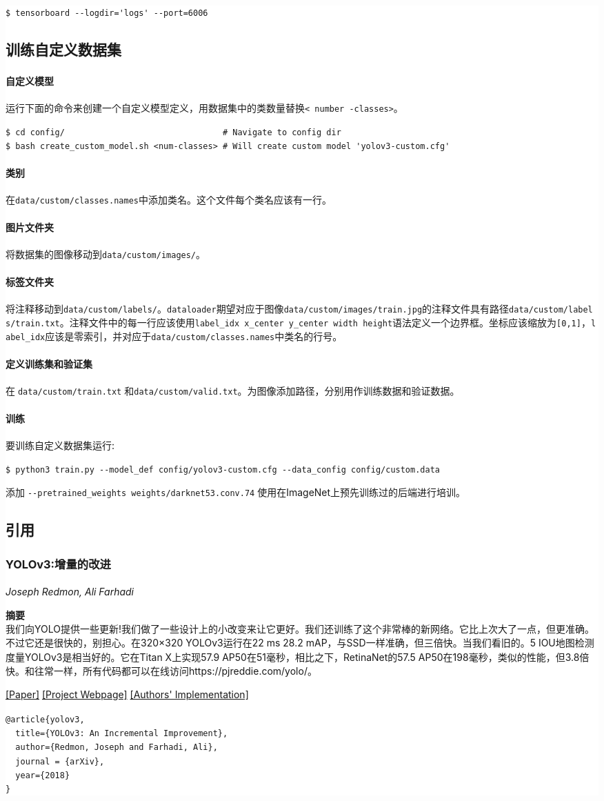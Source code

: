 ```
$ tensorboard --logdir='logs' --port=6006
```

## 训练自定义数据集

#### 自定义模型
运行下面的命令来创建一个自定义模型定义，用数据集中的类数量替换` < number -classes> `。

```
$ cd config/                                # Navigate to config dir
$ bash create_custom_model.sh <num-classes> # Will create custom model 'yolov3-custom.cfg'
```

#### 类别
在`data/custom/classes.names`中添加类名。这个文件每个类名应该有一行。

#### 图片文件夹
将数据集的图像移动到`data/custom/images/`。

#### 标签文件夹
将注释移动到`data/custom/labels/`。`dataloader`期望对应于图像`data/custom/images/train.jpg`的注释文件具有路径`data/custom/labels/train.txt`。注释文件中的每一行应该使用`label_idx x_center y_center width height`语法定义一个边界框。坐标应该缩放为`[0,1]`，`label_idx`应该是零索引，并对应于`data/custom/classes.names`中类名的行号。

#### 定义训练集和验证集
在 `data/custom/train.txt` 和`data/custom/valid.txt`。为图像添加路径，分别用作训练数据和验证数据。

#### 训练
要训练自定义数据集运行:

```
$ python3 train.py --model_def config/yolov3-custom.cfg --data_config config/custom.data
```

添加 `--pretrained_weights weights/darknet53.conv.74` 使用在ImageNet上预先训练过的后端进行培训。


## 引用

### YOLOv3:增量的改进
_Joseph Redmon, Ali Farhadi_ <br>

**摘要** <br>
我们向YOLO提供一些更新!我们做了一些设计上的小改变来让它更好。我们还训练了这个非常棒的新网络。它比上次大了一点，但更准确。不过它还是很快的，别担心。在320×320 YOLOv3运行在22 ms 28.2 mAP，与SSD一样准确，但三倍快。当我们看旧的。5 IOU地图检测度量YOLOv3是相当好的。它在Titan X上实现57.9 AP50在51毫秒，相比之下，RetinaNet的57.5 AP50在198毫秒，类似的性能，但3.8倍快。和往常一样，所有代码都可以在线访问https://pjreddie.com/yolo/。

[[Paper]](https://pjreddie.com/media/files/papers/YOLOv3.pdf) [[Project Webpage]](https://pjreddie.com/darknet/yolo/) [[Authors' Implementation]](https://github.com/pjreddie/darknet)

```
@article{yolov3,
  title={YOLOv3: An Incremental Improvement},
  author={Redmon, Joseph and Farhadi, Ali},
  journal = {arXiv},
  year={2018}
}
```
